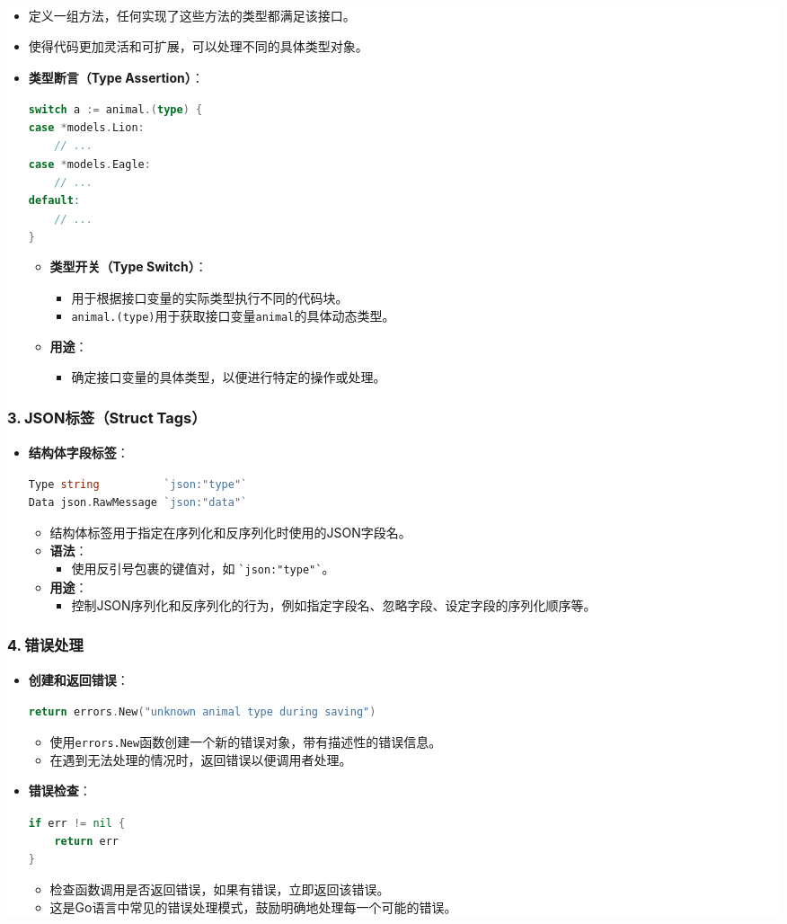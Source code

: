   - 定义一组方法，任何实现了这些方法的类型都满足该接口。
  - 使得代码更加灵活和可扩展，可以处理不同的具体类型对象。

- **类型断言（Type Assertion）**：

  ```go
  switch a := animal.(type) {
  case *models.Lion:
      // ...
  case *models.Eagle:
      // ...
  default:
      // ...
  }
  ```

  - **类型开关（Type Switch）**：
    - 用于根据接口变量的实际类型执行不同的代码块。
    - `animal.(type)`用于获取接口变量`animal`的具体动态类型。

  - **用途**：
    - 确定接口变量的具体类型，以便进行特定的操作或处理。

### 3. **JSON标签（Struct Tags）**

- **结构体字段标签**：

  ```go
  Type string          `json:"type"`
  Data json.RawMessage `json:"data"`
  ```

  - 结构体标签用于指定在序列化和反序列化时使用的JSON字段名。
  - **语法**：
    - 使用反引号包裹的键值对，如 `` `json:"type"` ``。
  - **用途**：
    - 控制JSON序列化和反序列化的行为，例如指定字段名、忽略字段、设定字段的序列化顺序等。

### 4. **错误处理**

- **创建和返回错误**：

  ```go
  return errors.New("unknown animal type during saving")
  ```

  - 使用`errors.New`函数创建一个新的错误对象，带有描述性的错误信息。
  - 在遇到无法处理的情况时，返回错误以便调用者处理。

- **错误检查**：

  ```go
  if err != nil {
      return err
  }
  ```

  - 检查函数调用是否返回错误，如果有错误，立即返回该错误。
  - 这是Go语言中常见的错误处理模式，鼓励明确地处理每一个可能的错误。
